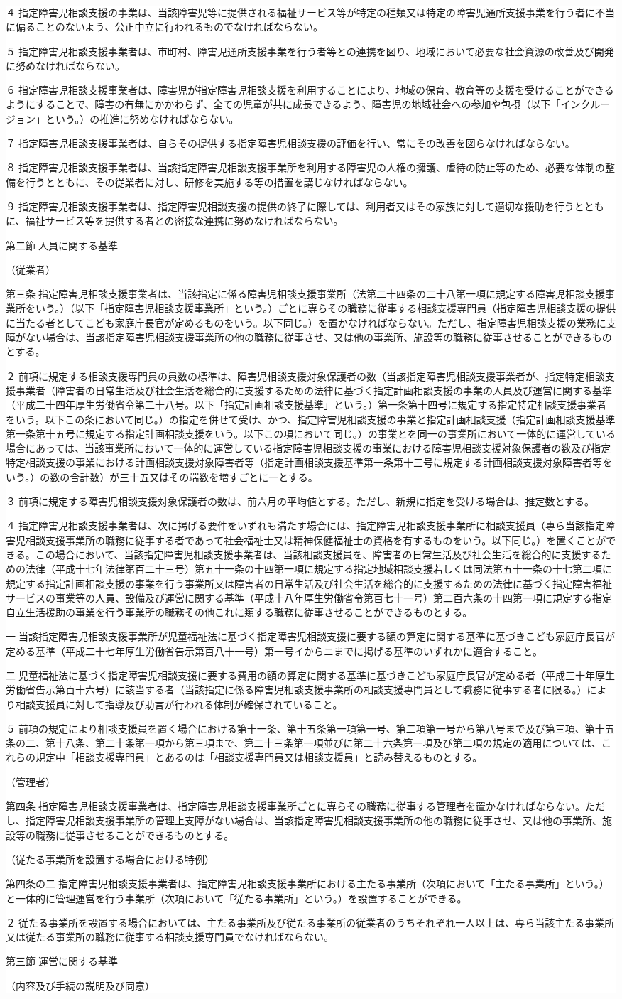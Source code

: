 ４ 指定障害児相談支援の事業は、当該障害児等に提供される福祉サービス等が特定の種類又は特定の障害児通所支援事業を行う者に不当に偏ることのないよう、公正中立に行われるものでなければならない。

５ 指定障害児相談支援事業者は、市町村、障害児通所支援事業を行う者等との連携を図り、地域において必要な社会資源の改善及び開発に努めなければならない。

６ 指定障害児相談支援事業者は、障害児が指定障害児相談支援を利用することにより、地域の保育、教育等の支援を受けることができるようにすることで、障害の有無にかかわらず、全ての児童が共に成長できるよう、障害児の地域社会への参加や包摂（以下「インクルージョン」という。）の推進に努めなければならない。

７ 指定障害児相談支援事業者は、自らその提供する指定障害児相談支援の評価を行い、常にその改善を図らなければならない。

８ 指定障害児相談支援事業者は、当該指定障害児相談支援事業所を利用する障害児の人権の擁護、虐待の防止等のため、必要な体制の整備を行うとともに、その従業者に対し、研修を実施する等の措置を講じなければならない。

９ 指定障害児相談支援事業者は、指定障害児相談支援の提供の終了に際しては、利用者又はその家族に対して適切な援助を行うとともに、福祉サービス等を提供する者との密接な連携に努めなければならない。

第二節 人員に関する基準

（従業者）

第三条 指定障害児相談支援事業者は、当該指定に係る障害児相談支援事業所（法第二十四条の二十八第一項に規定する障害児相談支援事業所をいう。）（以下「指定障害児相談支援事業所」という。）ごとに専らその職務に従事する相談支援専門員（指定障害児相談支援の提供に当たる者としてこども家庭庁長官が定めるものをいう。以下同じ。）を置かなければならない。ただし、指定障害児相談支援の業務に支障がない場合は、当該指定障害児相談支援事業所の他の職務に従事させ、又は他の事業所、施設等の職務に従事させることができるものとする。

２ 前項に規定する相談支援専門員の員数の標準は、障害児相談支援対象保護者の数（当該指定障害児相談支援事業者が、指定特定相談支援事業者（障害者の日常生活及び社会生活を総合的に支援するための法律に基づく指定計画相談支援の事業の人員及び運営に関する基準（平成二十四年厚生労働省令第二十八号。以下「指定計画相談支援基準」という。）第一条第十四号に規定する指定特定相談支援事業者をいう。以下この条において同じ。）の指定を併せて受け、かつ、指定障害児相談支援の事業と指定計画相談支援（指定計画相談支援基準第一条第十五号に規定する指定計画相談支援をいう。以下この項において同じ。）の事業とを同一の事業所において一体的に運営している場合にあっては、当該事業所において一体的に運営している指定障害児相談支援の事業における障害児相談支援対象保護者の数及び指定特定相談支援の事業における計画相談支援対象障害者等（指定計画相談支援基準第一条第十三号に規定する計画相談支援対象障害者等をいう。）の数の合計数）が三十五又はその端数を増すごとに一とする。

３ 前項に規定する障害児相談支援対象保護者の数は、前六月の平均値とする。ただし、新規に指定を受ける場合は、推定数とする。

４ 指定障害児相談支援事業者は、次に掲げる要件をいずれも満たす場合には、指定障害児相談支援事業所に相談支援員（専ら当該指定障害児相談支援事業所の職務に従事する者であって社会福祉士又は精神保健福祉士の資格を有するものをいう。以下同じ。）を置くことができる。この場合において、当該指定障害児相談支援事業者は、当該相談支援員を、障害者の日常生活及び社会生活を総合的に支援するための法律（平成十七年法律第百二十三号）第五十一条の十四第一項に規定する指定地域相談支援若しくは同法第五十一条の十七第二項に規定する指定計画相談支援の事業を行う事業所又は障害者の日常生活及び社会生活を総合的に支援するための法律に基づく指定障害福祉サービスの事業等の人員、設備及び運営に関する基準（平成十八年厚生労働省令第百七十一号）第二百六条の十四第一項に規定する指定自立生活援助の事業を行う事業所の職務その他これに類する職務に従事させることができるものとする。

一 当該指定障害児相談支援事業所が児童福祉法に基づく指定障害児相談支援に要する額の算定に関する基準に基づきこども家庭庁長官が定める基準（平成二十七年厚生労働省告示第百八十一号）第一号イからニまでに掲げる基準のいずれかに適合すること。

二 児童福祉法に基づく指定障害児相談支援に要する費用の額の算定に関する基準に基づきこども家庭庁長官が定める者（平成三十年厚生労働省告示第百十六号）に該当する者（当該指定に係る障害児相談支援事業所の相談支援専門員として職務に従事する者に限る。）により相談支援員に対して指導及び助言が行われる体制が確保されていること。

５ 前項の規定により相談支援員を置く場合における第十一条、第十五条第一項第一号、第二項第一号から第八号まで及び第三項、第十五条の二、第十八条、第二十条第一項から第三項まで、第二十三条第一項並びに第二十六条第一項及び第二項の規定の適用については、これらの規定中「相談支援専門員」とあるのは「相談支援専門員又は相談支援員」と読み替えるものとする。

（管理者）

第四条 指定障害児相談支援事業者は、指定障害児相談支援事業所ごとに専らその職務に従事する管理者を置かなければならない。ただし、指定障害児相談支援事業所の管理上支障がない場合は、当該指定障害児相談支援事業所の他の職務に従事させ、又は他の事業所、施設等の職務に従事させることができるものとする。

（従たる事業所を設置する場合における特例）

第四条の二 指定障害児相談支援事業者は、指定障害児相談支援事業所における主たる事業所（次項において「主たる事業所」という。）と一体的に管理運営を行う事業所（次項において「従たる事業所」という。）を設置することができる。

２ 従たる事業所を設置する場合においては、主たる事業所及び従たる事業所の従業者のうちそれぞれ一人以上は、専ら当該主たる事業所又は従たる事業所の職務に従事する相談支援専門員でなければならない。

第三節 運営に関する基準

（内容及び手続の説明及び同意）
